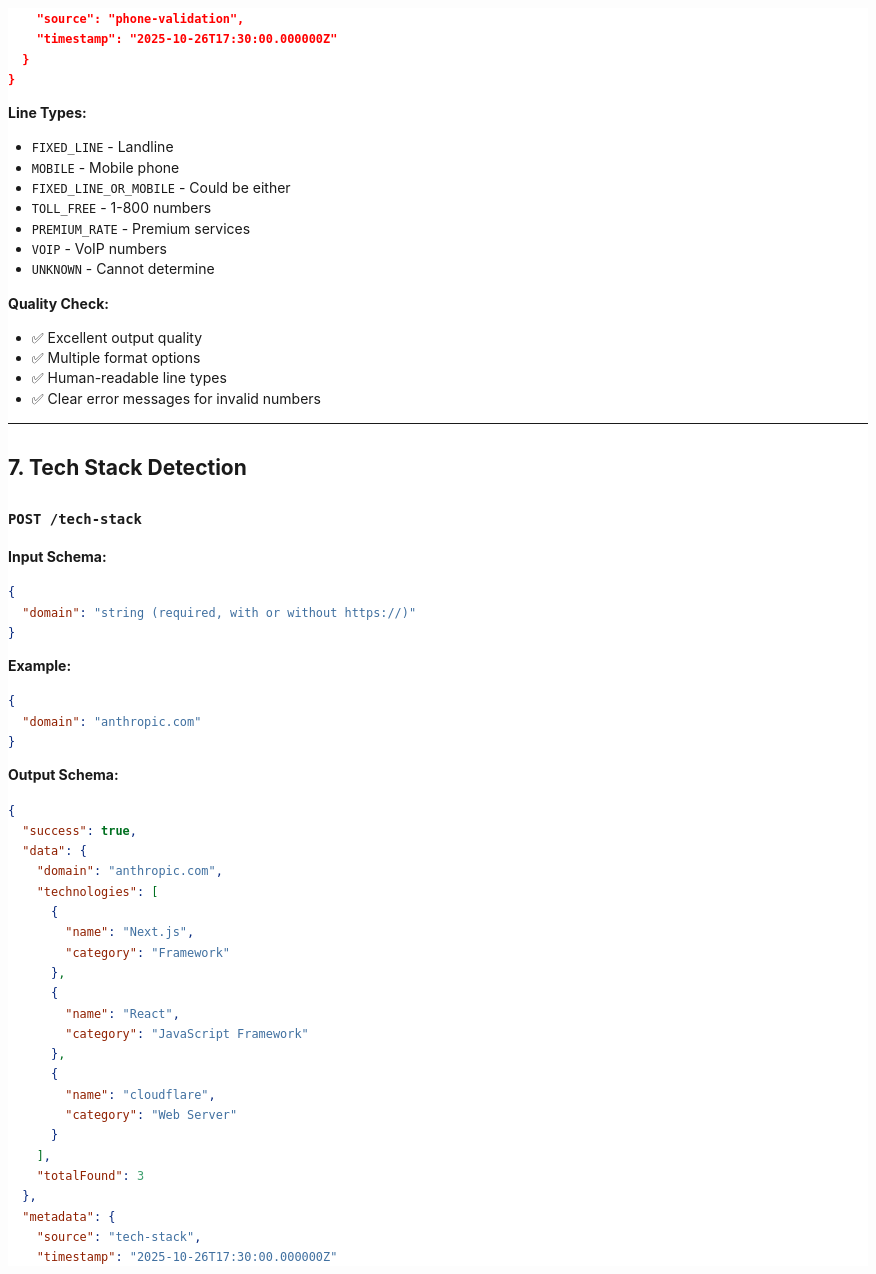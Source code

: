 ```json
    "source": "phone-validation",
    "timestamp": "2025-10-26T17:30:00.000000Z"
  }
}
```

**Line Types:**
- `FIXED_LINE` - Landline
- `MOBILE` - Mobile phone
- `FIXED_LINE_OR_MOBILE` - Could be either
- `TOLL_FREE` - 1-800 numbers
- `PREMIUM_RATE` - Premium services
- `VOIP` - VoIP numbers
- `UNKNOWN` - Cannot determine

**Quality Check:**
- ✅ Excellent output quality
- ✅ Multiple format options
- ✅ Human-readable line types
- ✅ Clear error messages for invalid numbers

---

## 7. Tech Stack Detection

### `POST /tech-stack`

**Input Schema:**
```json
{
  "domain": "string (required, with or without https://)"
}
```

**Example:**
```json
{
  "domain": "anthropic.com"
}
```

**Output Schema:**
```json
{
  "success": true,
  "data": {
    "domain": "anthropic.com",
    "technologies": [
      {
        "name": "Next.js",
        "category": "Framework"
      },
      {
        "name": "React",
        "category": "JavaScript Framework"
      },
      {
        "name": "cloudflare",
        "category": "Web Server"
      }
    ],
    "totalFound": 3
  },
  "metadata": {
    "source": "tech-stack",
    "timestamp": "2025-10-26T17:30:00.000000Z"
```